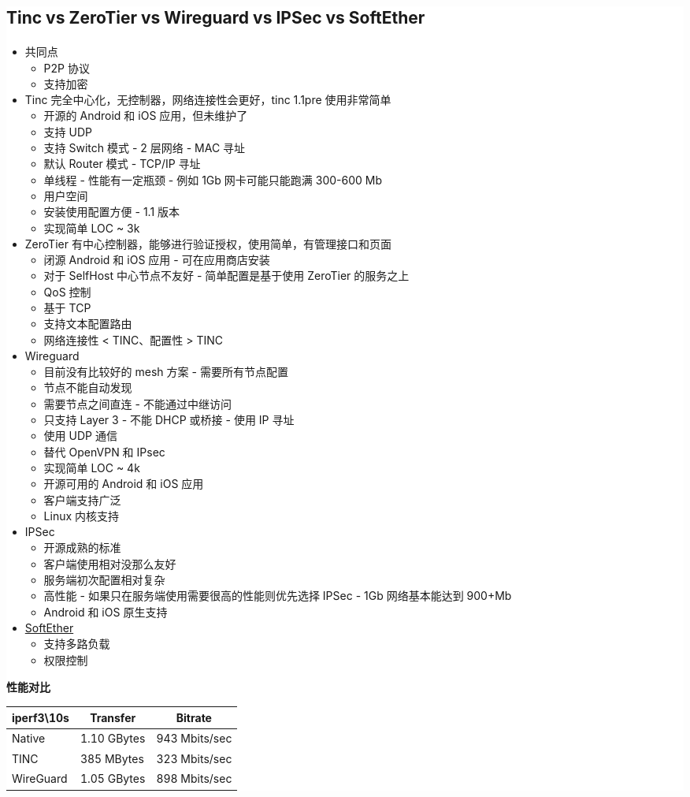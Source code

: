 ## Tinc vs ZeroTier vs Wireguard vs IPSec vs SoftEther

- 共同点
  - P2P 协议
  - 支持加密
- Tinc 完全中心化，无控制器，网络连接性会更好，tinc 1.1pre 使用非常简单
  - 开源的 Android 和 iOS 应用，但未维护了
  - 支持 UDP
  - 支持 Switch 模式 - 2 层网络 - MAC 寻址
  - 默认 Router 模式 - TCP/IP 寻址
  - 单线程 - 性能有一定瓶颈 - 例如 1Gb 网卡可能只能跑满 300-600 Mb
  - 用户空间
  - 安装使用配置方便 - 1.1 版本
  - 实现简单 LOC ~ 3k
- ZeroTier 有中心控制器，能够进行验证授权，使用简单，有管理接口和页面
  - 闭源 Android 和 iOS 应用 - 可在应用商店安装
  - 对于 SelfHost 中心节点不友好 - 简单配置是基于使用 ZeroTier 的服务之上
  - QoS 控制
  - 基于 TCP
  - 支持文本配置路由
  - 网络连接性 < TINC、配置性 > TINC
- Wireguard
  - 目前没有比较好的 mesh 方案 - 需要所有节点配置
  - 节点不能自动发现
  - 需要节点之间直连 - 不能通过中继访问
  - 只支持 Layer 3 - 不能 DHCP 或桥接 - 使用 IP 寻址
  - 使用 UDP 通信
  - 替代 OpenVPN 和 IPsec
  - 实现简单 LOC ~ 4k
  - 开源可用的 Android 和 iOS 应用
  - 客户端支持广泛
  - Linux 内核支持
- IPSec
  - 开源成熟的标准
  - 客户端使用相对没那么友好
  - 服务端初次配置相对复杂
  - 高性能 - 如果只在服务端使用需要很高的性能则优先选择 IPSec - 1Gb 网络基本能达到 900+Mb
  - Android 和 iOS 原生支持
- [SoftEther](https://en.wikipedia.org/wiki/SoftEther_VPN)
  - 支持多路负载
  - 权限控制

**性能对比**

| iperf3\10s | Transfer    | Bitrate       |
| ---------- | ----------- | ------------- |
| Native     | 1.10 GBytes | 943 Mbits/sec |
| TINC       | 385 MBytes  | 323 Mbits/sec |
| WireGuard  | 1.05 GBytes | 898 Mbits/sec |
